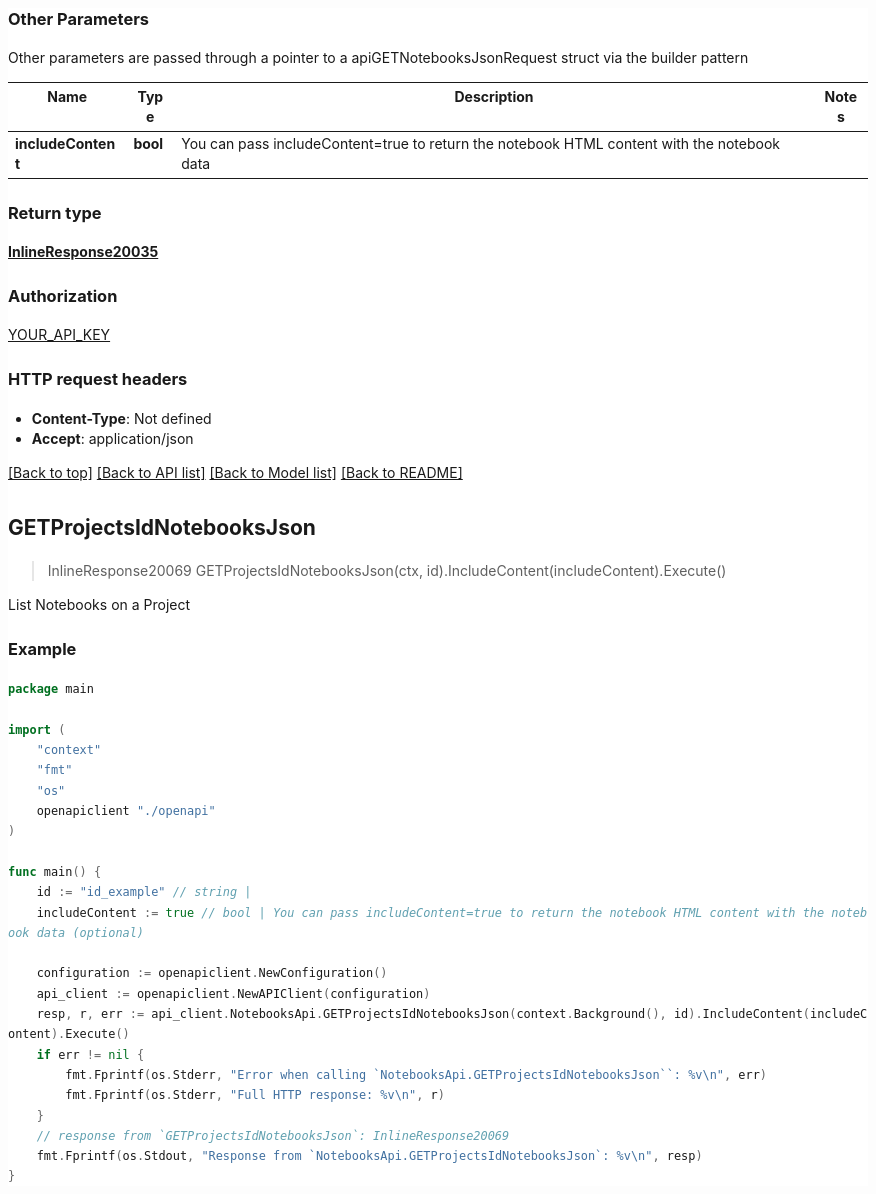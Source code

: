 
### Other Parameters

Other parameters are passed through a pointer to a apiGETNotebooksJsonRequest struct via the builder pattern


Name | Type | Description  | Notes
------------- | ------------- | ------------- | -------------
 **includeContent** | **bool** | You can pass includeContent&#x3D;true to return the notebook HTML content with the notebook data | 

### Return type

[**InlineResponse20035**](inline_response_200_35.md)

### Authorization

[YOUR_API_KEY](../README.md#YOUR_API_KEY)

### HTTP request headers

- **Content-Type**: Not defined
- **Accept**: application/json

[[Back to top]](#) [[Back to API list]](../README.md#documentation-for-api-endpoints)
[[Back to Model list]](../README.md#documentation-for-models)
[[Back to README]](../README.md)


## GETProjectsIdNotebooksJson

> InlineResponse20069 GETProjectsIdNotebooksJson(ctx, id).IncludeContent(includeContent).Execute()

List Notebooks on a Project



### Example

```go
package main

import (
    "context"
    "fmt"
    "os"
    openapiclient "./openapi"
)

func main() {
    id := "id_example" // string | 
    includeContent := true // bool | You can pass includeContent=true to return the notebook HTML content with the notebook data (optional)

    configuration := openapiclient.NewConfiguration()
    api_client := openapiclient.NewAPIClient(configuration)
    resp, r, err := api_client.NotebooksApi.GETProjectsIdNotebooksJson(context.Background(), id).IncludeContent(includeContent).Execute()
    if err != nil {
        fmt.Fprintf(os.Stderr, "Error when calling `NotebooksApi.GETProjectsIdNotebooksJson``: %v\n", err)
        fmt.Fprintf(os.Stderr, "Full HTTP response: %v\n", r)
    }
    // response from `GETProjectsIdNotebooksJson`: InlineResponse20069
    fmt.Fprintf(os.Stdout, "Response from `NotebooksApi.GETProjectsIdNotebooksJson`: %v\n", resp)
}
```